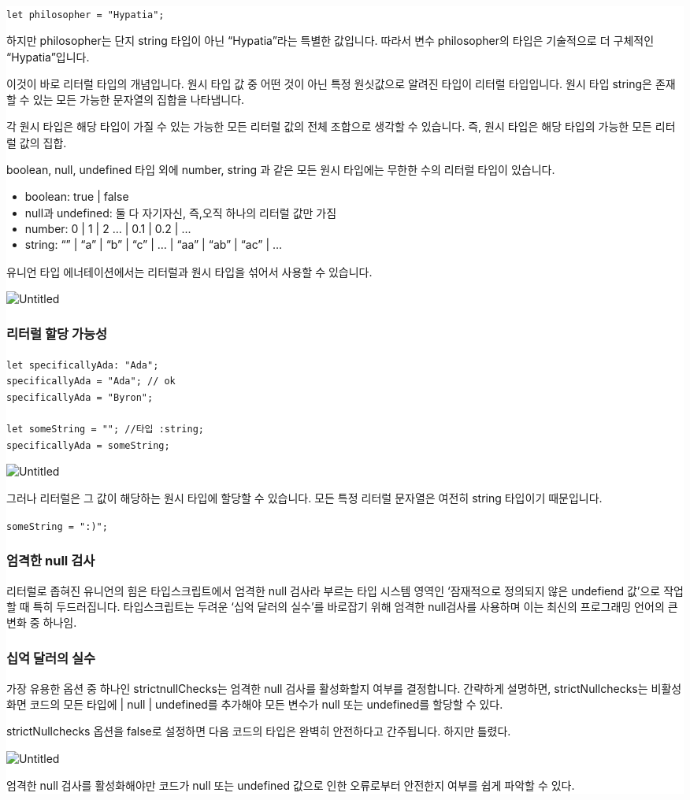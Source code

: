 ```tsx
let philosopher = "Hypatia";
```

하지만 philosopher는 단지 string 타입이 아닌 “Hypatia”라는 특별한 값입니다. 따라서 변수 philosopher의 타입은 기술적으로 더 구체적인 “Hypatia”입니다.

이것이 바로 리터럴 타입의 개념입니다. 원시 타입 값 중 어떤 것이 아닌 특정 원싯값으로 알려진 타입이 리터럴 타입입니다. 원시 타입 string은 존재할 수 있는 모든 가능한 문자열의 집합을 나타냅니다.

각 원시 타입은 해당 타입이 가질 수 있는 가능한 모든 리터럴 값의 전체 조합으로 생각할 수 있습니다. 즉, 원시 타입은 해당 타입의 가능한 모든 리터럴 값의 집합.

boolean, null, undefined 타입 외에 number, string 과 같은 모든 원시 타입에는 무한한 수의 리터럴 타입이 있습니다.

- boolean: true | false
- null과 undefined: 둘 다 자기자신, 즉,오직 하나의 리터럴 값만 가짐
- number: 0 | 1 | 2 … | 0.1 | 0.2 | ...
- string: “” | “a” | “b” | “c” | … | “aa” | “ab” | “ac” | …

유니언 타입 에너테이션에서는 리터럴과 원시 타입을 섞어서 사용할 수 있습니다.

![Untitled](https://s3-us-west-2.amazonaws.com/secure.notion-static.com/2eddffb3-45f9-4b2a-aabd-25f900a1e3fa/Untitled.png)

### 리터럴 할당 가능성

```tsx
let specificallyAda: "Ada";
specificallyAda = "Ada"; // ok
specificallyAda = "Byron";

let someString = ""; //타입 :string;
specificallyAda = someString;
```

![Untitled](https://s3-us-west-2.amazonaws.com/secure.notion-static.com/33218b79-e669-4148-974d-b27f67a288f4/Untitled.png)

그러나 리터럴은 그 값이 해당하는 원시 타입에 할당할 수 있습니다. 모든 특정 리터럴 문자열은 여전히 string 타입이기 때문입니다.

```tsx
someString = ":)";
```

### 엄격한 null 검사

리터럴로 좁혀진 유니언의 힘은 타입스크립트에서 엄격한 null 검사라 부르는 타입 시스템 영역인 ‘잠재적으로 정의되지 않은 undefiend 값’으로 작업할 때 특히 두드러집니다. 타입스크립트는 두려운 ‘십억 달러의 실수’를 바로잡기 위해 엄격한 null검사를 사용하며 이는 최신의 프로그래밍 언어의 큰 변화 중 하나임.

### 십억 달러의 실수

가장 유용한 옵션 중 하나인 strictnullChecks는 엄격한 null 검사를 활성화할지 여부를 결정합니다. 간략하게 설명하면, strictNullchecks는 비활성화면 코드의 모든 타입에 | null | undefined를 추가해야 모든 변수가 null 또는 undefined를 할당할 수 있다.

strictNullchecks 옵션을 false로 설정하면 다음 코드의 타입은 완벽히 안전하다고 간주됩니다. 하지만 틀렸다.

![Untitled](https://s3-us-west-2.amazonaws.com/secure.notion-static.com/6d3d3612-b8b5-4ea3-b111-3a95b9cc752a/Untitled.png)

엄격한 null 검사를 활성화해야만 코드가 null 또는 undefined 값으로 인한 오류로부터 안전한지 여부를 쉽게 파악할 수 있다.
